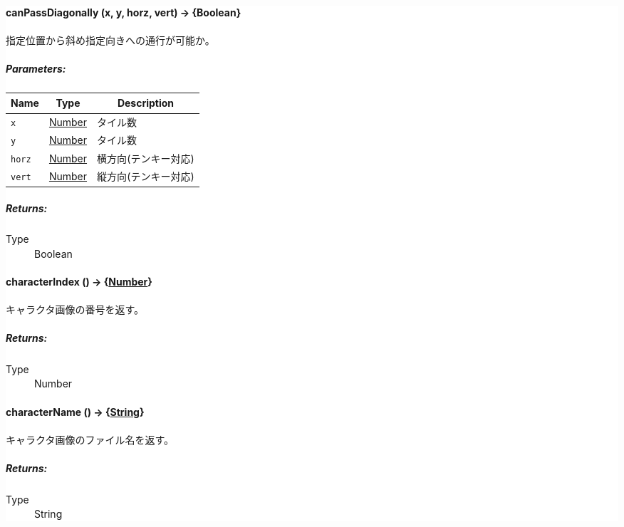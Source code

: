 #### canPassDiagonally (x, y, horz, vert) → {Boolean}

 指定位置から斜め指定向きへの通行が可能か。

##### Parameters:

| Name | Type | Description |
| --- | --- | --- |
| `x` | [Number](http://tonbi.jp/Game/RPGMakerMV/Number.html) |  タイル数 |
| `y` | [Number](http://tonbi.jp/Game/RPGMakerMV/Number.html) |  タイル数 |
| `horz` | [Number](http://tonbi.jp/Game/RPGMakerMV/Number.html) |  横方向(テンキー対応) |
| `vert` | [Number](http://tonbi.jp/Game/RPGMakerMV/Number.html) |  縦方向(テンキー対応) |

<dl>
</dl>

##### Returns:

<dl>
                <dt> Type </dt>
                <dd>
                    <span>Boolean</span>
                </dd>
            </dl>

#### characterIndex () → {[Number](http://tonbi.jp/Game/RPGMakerMV/Number.html)}

 キャラクタ画像の番号を返す。
<dl>
</dl>

##### Returns:

<dl>
                <dt> Type </dt>
                <dd>
                    <span><a>Number</a></span>
                </dd>
            </dl>

#### characterName () → {[String](http://tonbi.jp/Game/RPGMakerMV/String.html)}

 キャラクタ画像のファイル名を返す。
<dl>
</dl>

##### Returns:

<dl>
                <dt> Type </dt>
                <dd>
                    <span><a>String</a></span>
                </dd>
            </dl>
